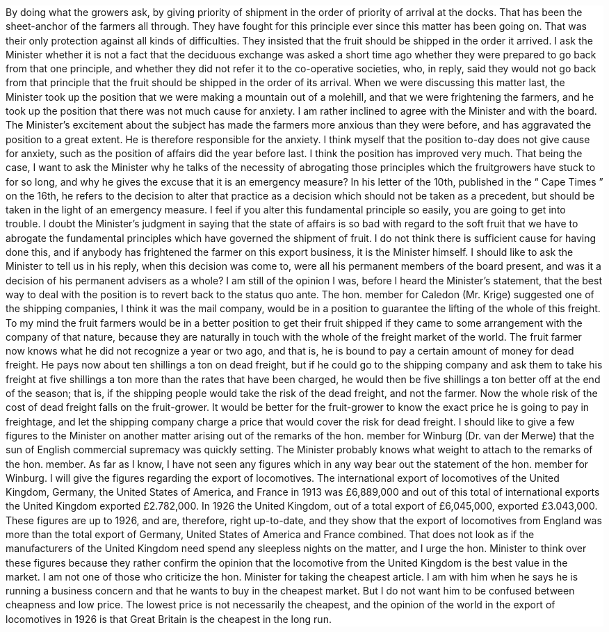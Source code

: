 <p>By doing what the growers ask, by giving priority of shipment in the order of priority of arrival at the docks. That has been the sheet-anchor of the farmers all through. They have fought for this principle ever since this matter has been going on. That was their only protection against all kinds of difficulties. They insisted that the fruit should be shipped in the order it arrived. I ask the Minister whether it is not a fact that the deciduous exchange was asked a short time ago whether they were prepared to go back from that one principle, and whether they did not refer it to the co-operative societies, who, in reply, said they would not go back from that principle that the fruit should be shipped in the order of its arrival. When we were discussing this matter last, the Minister took up the position that we were making a mountain out of a molehill, and that we were frightening the farmers, and he took up the position that there was not much cause for anxiety. I am rather inclined to agree with the Minister and with the board. The Minister&#x2019;s excitement about the subject has made the farmers more anxious than they were before, and has aggravated the position to a great extent. He is therefore responsible for the anxiety. I think myself that the position to-day does not give cause for anxiety, such as the position of affairs did the year before last. I think the position has improved very much. That being the case, I want to ask the Minister why he talks of the necessity of abrogating those principles which the fruitgrowers have stuck to for so long, and why he gives the excuse that it is an emergency measure? In his letter of the 10th, published in the &#x201C; Cape Times &#x201D; on the 16th, he refers to the decision to alter that practice as a decision which should not be taken as a precedent, but should be taken in the light of an emergency measure. I feel if you alter this fundamental principle so easily, you are going to get into trouble. I doubt the Minister&#x2019;s judgment in saying that the state of affairs is so bad with regard to the soft fruit that we have to abrogate the fundamental principles which have governed the shipment of fruit. I do not think there is sufficient cause for having done this, and if anybody has frightened the farmer on this export business, it is the Minister himself. I should like to ask the Minister to tell us in his reply, when this decision was come to, were all his permanent members of the board present, and was it a decision of his permanent advisers as a whole? I am still of the opinion I was, before I heard the Minister&#x2019;s statement, that the best way to deal with the position is to revert back to the status quo ante. The hon. member for Caledon (Mr. Krige) suggested one of the shipping companies, I think it was the mail company, would be in a position to guarantee the lifting of the whole of this freight. To my mind the fruit farmers would be in a better position to get their fruit shipped if they came to some arrangement with the company of that nature, because they are naturally in touch with the whole of the freight market of the world. The fruit farmer now knows what he did not recognize a year or two ago, and that is, he is bound to pay a certain amount of money for dead freight. He pays now about ten shillings a ton on dead freight, but if he could go to the shipping company and ask them to take his freight at five shillings a ton more than the rates that have been charged, he would then be five shillings a ton better off at the end of the season; that is, if the shipping people would take the risk of the dead freight, and not the farmer. Now the whole risk of the cost of dead freight falls on the fruit-grower. It would be better for the fruit-grower to know the exact price he is going to pay in freightage, and let the shipping company charge a price that would cover the risk for dead freight. I should like to give a few figures to the Minister on another matter arising out of the remarks of the hon. member for Winburg (Dr. van der Merwe) that the sun of English commercial supremacy was quickly setting. The Minister probably knows what weight to attach to the remarks of the hon. member. As far as I know, I have not seen any figures which in any way bear out the statement of the hon. member for Winburg. I will give the figures regarding the export of locomotives. The international export of locomotives of the United Kingdom, Germany, the United States of America, and France in 1913 was £6,889,000 and out of this total of international <span class="col_1469-1470" refersTo="page_0804"/>exports the United Kingdom exported £2.782,000. In 1926 the United Kingdom, out of a total export of £6,045,000, exported £3.043,000. These figures are up to 1926, and are, therefore, right up-to-date, and they show that the export of locomotives from England was more than the total export of Germany, United States of America and France combined. That does not look as if the manufacturers of the United Kingdom need spend any sleepless nights on the matter, and I urge the hon. Minister to think over these figures because they rather confirm the opinion that the locomotive from the United Kingdom is the best value in the market. I am not one of those who criticize the hon. Minister for taking the cheapest article. I am with him when he says he is running a business concern and that he wants to buy in the cheapest market. But I do not want him to be confused between cheapness and low price. The lowest price is not necessarily the cheapest, and the opinion of the world in the export of locomotives in 1926 is that Great Britain is the cheapest in the long run.</p>
